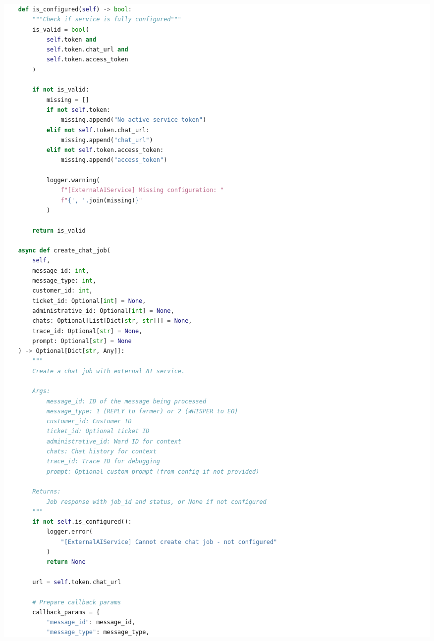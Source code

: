 ```python
    def is_configured(self) -> bool:
        """Check if service is fully configured"""
        is_valid = bool(
            self.token and
            self.token.chat_url and
            self.token.access_token
        )

        if not is_valid:
            missing = []
            if not self.token:
                missing.append("No active service token")
            elif not self.token.chat_url:
                missing.append("chat_url")
            elif not self.token.access_token:
                missing.append("access_token")

            logger.warning(
                f"[ExternalAIService] Missing configuration: "
                f"{', '.join(missing)}"
            )

        return is_valid

    async def create_chat_job(
        self,
        message_id: int,
        message_type: int,
        customer_id: int,
        ticket_id: Optional[int] = None,
        administrative_id: Optional[int] = None,
        chats: Optional[List[Dict[str, str]]] = None,
        trace_id: Optional[str] = None,
        prompt: Optional[str] = None
    ) -> Optional[Dict[str, Any]]:
        """
        Create a chat job with external AI service.

        Args:
            message_id: ID of the message being processed
            message_type: 1 (REPLY to farmer) or 2 (WHISPER to EO)
            customer_id: Customer ID
            ticket_id: Optional ticket ID
            administrative_id: Ward ID for context
            chats: Chat history for context
            trace_id: Trace ID for debugging
            prompt: Optional custom prompt (from config if not provided)

        Returns:
            Job response with job_id and status, or None if not configured
        """
        if not self.is_configured():
            logger.error(
                "[ExternalAIService] Cannot create chat job - not configured"
            )
            return None

        url = self.token.chat_url

        # Prepare callback params
        callback_params = {
            "message_id": message_id,
            "message_type": message_type,
```